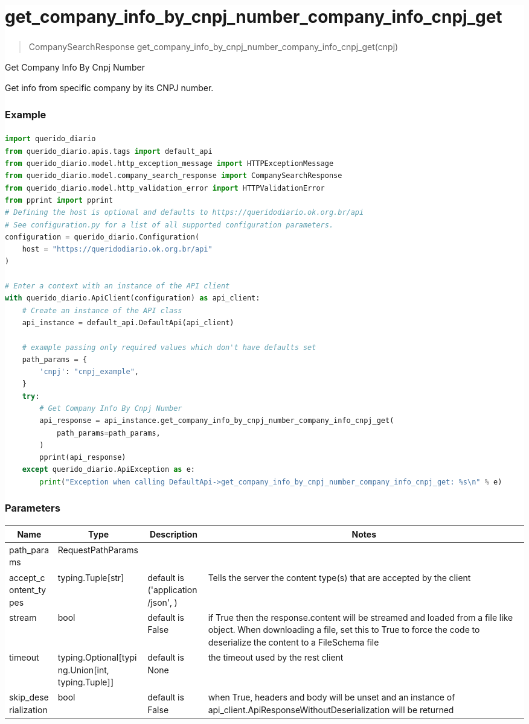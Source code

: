 # **get_company_info_by_cnpj_number_company_info_cnpj_get**
<a name="get_company_info_by_cnpj_number_company_info_cnpj_get"></a>
> CompanySearchResponse get_company_info_by_cnpj_number_company_info_cnpj_get(cnpj)

Get Company Info By Cnpj Number

Get info from specific company by its CNPJ number.

### Example

```python
import querido_diario
from querido_diario.apis.tags import default_api
from querido_diario.model.http_exception_message import HTTPExceptionMessage
from querido_diario.model.company_search_response import CompanySearchResponse
from querido_diario.model.http_validation_error import HTTPValidationError
from pprint import pprint
# Defining the host is optional and defaults to https://queridodiario.ok.org.br/api
# See configuration.py for a list of all supported configuration parameters.
configuration = querido_diario.Configuration(
    host = "https://queridodiario.ok.org.br/api"
)

# Enter a context with an instance of the API client
with querido_diario.ApiClient(configuration) as api_client:
    # Create an instance of the API class
    api_instance = default_api.DefaultApi(api_client)

    # example passing only required values which don't have defaults set
    path_params = {
        'cnpj': "cnpj_example",
    }
    try:
        # Get Company Info By Cnpj Number
        api_response = api_instance.get_company_info_by_cnpj_number_company_info_cnpj_get(
            path_params=path_params,
        )
        pprint(api_response)
    except querido_diario.ApiException as e:
        print("Exception when calling DefaultApi->get_company_info_by_cnpj_number_company_info_cnpj_get: %s\n" % e)
```
### Parameters

Name | Type | Description  | Notes
------------- | ------------- | ------------- | -------------
path_params | RequestPathParams | |
accept_content_types | typing.Tuple[str] | default is ('application/json', ) | Tells the server the content type(s) that are accepted by the client
stream | bool | default is False | if True then the response.content will be streamed and loaded from a file like object. When downloading a file, set this to True to force the code to deserialize the content to a FileSchema file
timeout | typing.Optional[typing.Union[int, typing.Tuple]] | default is None | the timeout used by the rest client
skip_deserialization | bool | default is False | when True, headers and body will be unset and an instance of api_client.ApiResponseWithoutDeserialization will be returned
